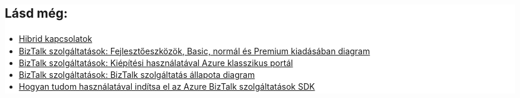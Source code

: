## <a name="see-also"></a>Lásd még:
- [Hibrid kapcsolatok](integration-hybrid-connection-overview.md)  
- [BizTalk szolgáltatások: Fejlesztőeszközök, Basic, normál és Premium kiadásában diagram](biztalk-editions-feature-chart.md)  
- [BizTalk szolgáltatások: Kiépítési használatával Azure klasszikus portál](biztalk-provision-services.md)  
- [BizTalk szolgáltatások: BizTalk szolgáltatás állapota diagram](biztalk-service-state-chart.md)  
- [Hogyan tudom használatával indítsa el az Azure BizTalk szolgáltatások SDK](http://go.microsoft.com/fwlink/p/?LinkID=302335)

[QuickStart]: ./media/biztalk-dashboard-monitor-scale-tabs/QuickStartIcon.png
[AddMetrics]: ./media/biztalk-dashboard-monitor-scale-tabs/WABS_AddMetrics.png
[GrayedMetric]: ./media/biztalk-dashboard-monitor-scale-tabs/WABS_GrayedMetric.png
[EnabledMetric]: ./media/biztalk-dashboard-monitor-scale-tabs/WABS_EnabledMetric.png
 
